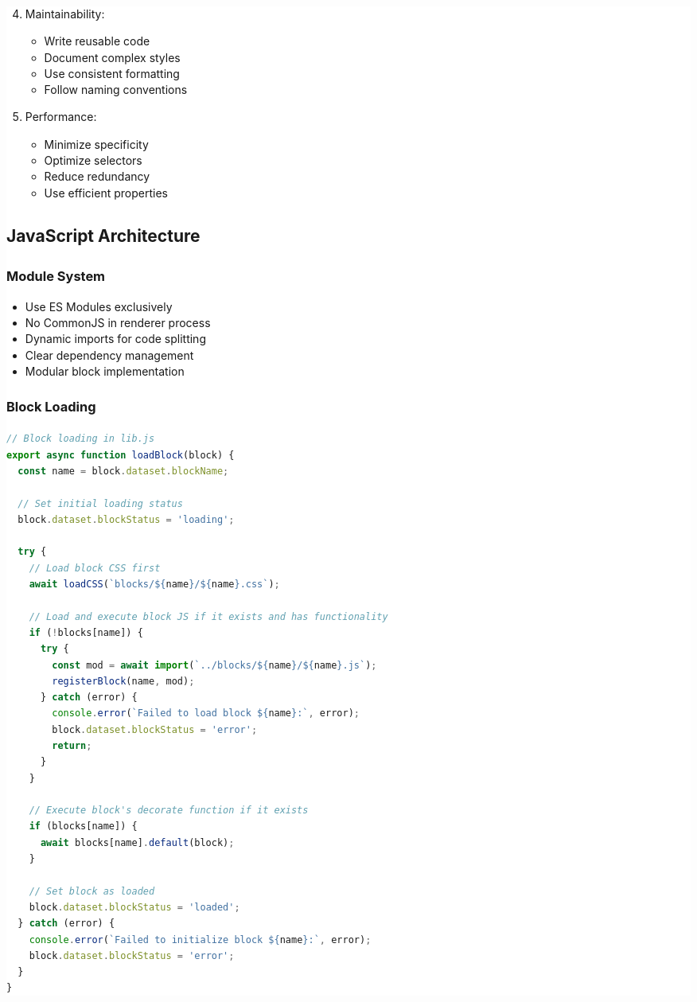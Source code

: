4. Maintainability:
   - Write reusable code
   - Document complex styles
   - Use consistent formatting
   - Follow naming conventions

5. Performance:
   - Minimize specificity
   - Optimize selectors
   - Reduce redundancy
   - Use efficient properties

## JavaScript Architecture

### Module System

- Use ES Modules exclusively
- No CommonJS in renderer process
- Dynamic imports for code splitting
- Clear dependency management
- Modular block implementation

### Block Loading

```javascript
// Block loading in lib.js
export async function loadBlock(block) {
  const name = block.dataset.blockName;
  
  // Set initial loading status
  block.dataset.blockStatus = 'loading';
  
  try {
    // Load block CSS first
    await loadCSS(`blocks/${name}/${name}.css`);
    
    // Load and execute block JS if it exists and has functionality
    if (!blocks[name]) {
      try {
        const mod = await import(`../blocks/${name}/${name}.js`);
        registerBlock(name, mod);
      } catch (error) {
        console.error(`Failed to load block ${name}:`, error);
        block.dataset.blockStatus = 'error';
        return;
      }
    }
    
    // Execute block's decorate function if it exists
    if (blocks[name]) {
      await blocks[name].default(block);
    }
    
    // Set block as loaded
    block.dataset.blockStatus = 'loaded';
  } catch (error) {
    console.error(`Failed to initialize block ${name}:`, error);
    block.dataset.blockStatus = 'error';
  }
}
```
